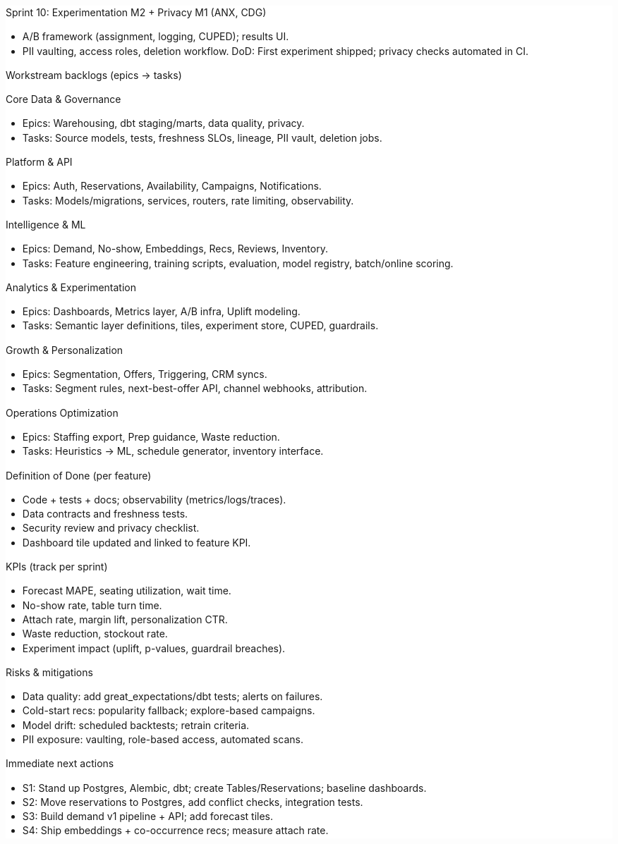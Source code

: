 Sprint 10: Experimentation M2 + Privacy M1 (ANX, CDG)
- A/B framework (assignment, logging, CUPED); results UI.
- PII vaulting, access roles, deletion workflow.
DoD: First experiment shipped; privacy checks automated in CI.

Workstream backlogs (epics → tasks)

Core Data & Governance
- Epics: Warehousing, dbt staging/marts, data quality, privacy.
- Tasks: Source models, tests, freshness SLOs, lineage, PII vault, deletion jobs.

Platform & API
- Epics: Auth, Reservations, Availability, Campaigns, Notifications.
- Tasks: Models/migrations, services, routers, rate limiting, observability.

Intelligence & ML
- Epics: Demand, No-show, Embeddings, Recs, Reviews, Inventory.
- Tasks: Feature engineering, training scripts, evaluation, model registry, batch/online scoring.

Analytics & Experimentation
- Epics: Dashboards, Metrics layer, A/B infra, Uplift modeling.
- Tasks: Semantic layer definitions, tiles, experiment store, CUPED, guardrails.

Growth & Personalization
- Epics: Segmentation, Offers, Triggering, CRM syncs.
- Tasks: Segment rules, next-best-offer API, channel webhooks, attribution.

Operations Optimization
- Epics: Staffing export, Prep guidance, Waste reduction.
- Tasks: Heuristics → ML, schedule generator, inventory interface.

Definition of Done (per feature)
- Code + tests + docs; observability (metrics/logs/traces).
- Data contracts and freshness tests.
- Security review and privacy checklist.
- Dashboard tile updated and linked to feature KPI.

KPIs (track per sprint)
- Forecast MAPE, seating utilization, wait time.
- No-show rate, table turn time.
- Attach rate, margin lift, personalization CTR.
- Waste reduction, stockout rate.
- Experiment impact (uplift, p-values, guardrail breaches).

Risks & mitigations
- Data quality: add great_expectations/dbt tests; alerts on failures.
- Cold-start recs: popularity fallback; explore-based campaigns.
- Model drift: scheduled backtests; retrain criteria.
- PII exposure: vaulting, role-based access, automated scans.

Immediate next actions
- S1: Stand up Postgres, Alembic, dbt; create Tables/Reservations; baseline dashboards.
- S2: Move reservations to Postgres, add conflict checks, integration tests.
- S3: Build demand v1 pipeline + API; add forecast tiles.
- S4: Ship embeddings + co-occurrence recs; measure attach rate.
